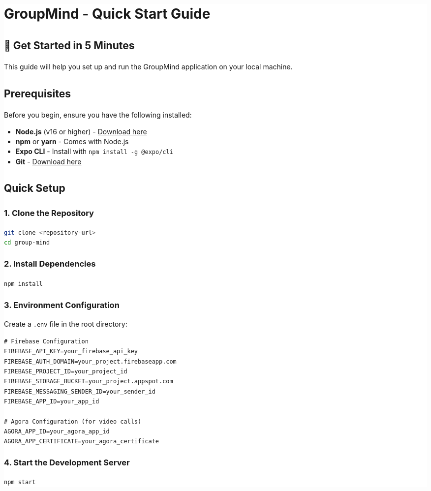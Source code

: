 # GroupMind - Quick Start Guide

## 🚀 Get Started in 5 Minutes

This guide will help you set up and run the GroupMind application on your local machine.

## Prerequisites

Before you begin, ensure you have the following installed:

- **Node.js** (v16 or higher) - [Download here](https://nodejs.org/)
- **npm** or **yarn** - Comes with Node.js
- **Expo CLI** - Install with `npm install -g @expo/cli`
- **Git** - [Download here](https://git-scm.com/)

## Quick Setup

### 1. Clone the Repository

```bash
git clone <repository-url>
cd group-mind
```

### 2. Install Dependencies

```bash
npm install
```

### 3. Environment Configuration

Create a `.env` file in the root directory:

```env
# Firebase Configuration
FIREBASE_API_KEY=your_firebase_api_key
FIREBASE_AUTH_DOMAIN=your_project.firebaseapp.com
FIREBASE_PROJECT_ID=your_project_id
FIREBASE_STORAGE_BUCKET=your_project.appspot.com
FIREBASE_MESSAGING_SENDER_ID=your_sender_id
FIREBASE_APP_ID=your_app_id

# Agora Configuration (for video calls)
AGORA_APP_ID=your_agora_app_id
AGORA_APP_CERTIFICATE=your_agora_certificate
```

### 4. Start the Development Server

```bash
npm start
```
